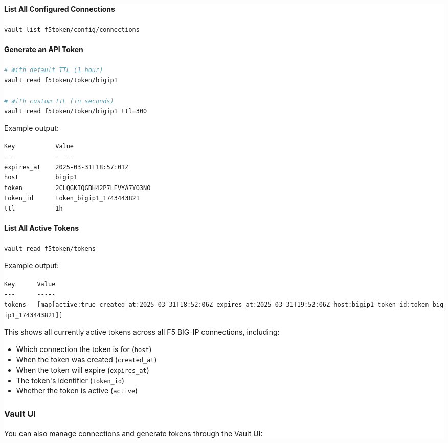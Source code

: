 #### List All Configured Connections

```bash
vault list f5token/config/connections
```

#### Generate an API Token

```bash
# With default TTL (1 hour)
vault read f5token/token/bigip1

# With custom TTL (in seconds)
vault read f5token/token/bigip1 ttl=300
```

Example output:
```
Key           Value
---           -----
expires_at    2025-03-31T18:57:01Z
host          bigip1
token         2CLQGKIQGBH42P7LEVYA7YO3NO
token_id      token_bigip1_1743443821
ttl           1h
```

#### List All Active Tokens

```bash
vault read f5token/tokens
```

Example output:
```
Key      Value
---      -----
tokens   [map[active:true created_at:2025-03-31T18:52:06Z expires_at:2025-03-31T19:52:06Z host:bigip1 token_id:token_bigip1_1743443821]]
```

This shows all currently active tokens across all F5 BIG-IP connections, including:
- Which connection the token is for (`host`)
- When the token was created (`created_at`)
- When the token will expire (`expires_at`)
- The token's identifier (`token_id`)
- Whether the token is active (`active`)

### Vault UI

You can also manage connections and generate tokens through the Vault UI:
